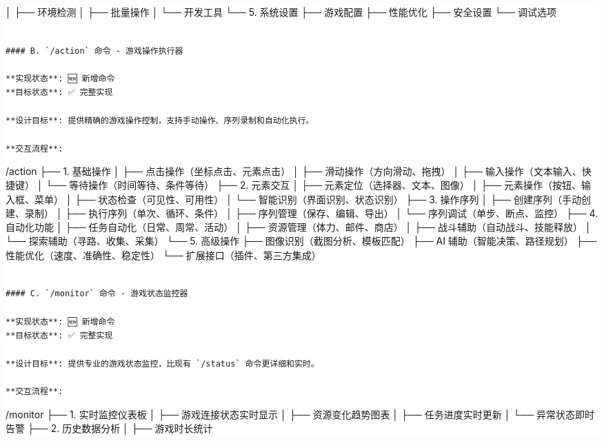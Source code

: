 │   ├── 环境检测
│   ├── 批量操作
│   └── 开发工具
└── 5. 系统设置
    ├── 游戏配置
    ├── 性能优化
    ├── 安全设置
    └── 调试选项
```

#### B. `/action` 命令 - 游戏操作执行器

**实现状态**: 🆕 新增命令
**目标状态**: ✅ 完整实现

**设计目标**: 提供精确的游戏操作控制，支持手动操作、序列录制和自动化执行。

**交互流程**:
```
/action
├── 1. 基础操作
│   ├── 点击操作（坐标点击、元素点击）
│   ├── 滑动操作（方向滑动、拖拽）
│   ├── 输入操作（文本输入、快捷键）
│   └── 等待操作（时间等待、条件等待）
├── 2. 元素交互
│   ├── 元素定位（选择器、文本、图像）
│   ├── 元素操作（按钮、输入框、菜单）
│   ├── 状态检查（可见性、可用性）
│   └── 智能识别（界面识别、状态识别）
├── 3. 操作序列
│   ├── 创建序列（手动创建、录制）
│   ├── 执行序列（单次、循环、条件）
│   ├── 序列管理（保存、编辑、导出）
│   └── 序列调试（单步、断点、监控）
├── 4. 自动化功能
│   ├── 任务自动化（日常、周常、活动）
│   ├── 资源管理（体力、邮件、商店）
│   ├── 战斗辅助（自动战斗、技能释放）
│   └── 探索辅助（寻路、收集、采集）
└── 5. 高级操作
    ├── 图像识别（截图分析、模板匹配）
    ├── AI 辅助（智能决策、路径规划）
    ├── 性能优化（速度、准确性、稳定性）
    └── 扩展接口（插件、第三方集成）
```

#### C. `/monitor` 命令 - 游戏状态监控器

**实现状态**: 🆕 新增命令
**目标状态**: ✅ 完整实现

**设计目标**: 提供专业的游戏状态监控，比现有 `/status` 命令更详细和实时。

**交互流程**:
```
/monitor
├── 1. 实时监控仪表板
│   ├── 游戏连接状态实时显示
│   ├── 资源变化趋势图表
│   ├── 任务进度实时更新
│   └── 异常状态即时告警
├── 2. 历史数据分析
│   ├── 游戏时长统计